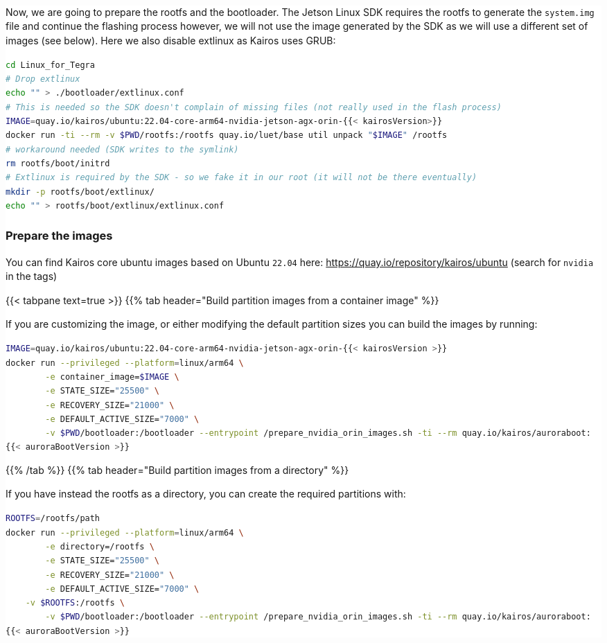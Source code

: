 Now, we are going to prepare the rootfs and the bootloader. The Jetson Linux SDK requires the rootfs to generate the `system.img` file and continue the flashing process however, we will not use the image generated by the SDK as we will use a different set of images (see below). Here we also disable extlinux as Kairos uses GRUB:

```bash
cd Linux_for_Tegra
# Drop extlinux
echo "" > ./bootloader/extlinux.conf
# This is needed so the SDK doesn't complain of missing files (not really used in the flash process)
IMAGE=quay.io/kairos/ubuntu:22.04-core-arm64-nvidia-jetson-agx-orin-{{< kairosVersion>}}
docker run -ti --rm -v $PWD/rootfs:/rootfs quay.io/luet/base util unpack "$IMAGE" /rootfs
# workaround needed (SDK writes to the symlink)
rm rootfs/boot/initrd
# Extlinux is required by the SDK - so we fake it in our root (it will not be there eventually)
mkdir -p rootfs/boot/extlinux/
echo "" > rootfs/boot/extlinux/extlinux.conf
```

### Prepare the images

You can find Kairos core ubuntu images based on Ubuntu `22.04` here: https://quay.io/repository/kairos/ubuntu
(search for `nvidia` in the tags)

{{< tabpane text=true  >}}
{{% tab header="Build partition images from a container image" %}}

If you are customizing the image, or either modifying the default partition sizes you can build the images by running:
```bash
IMAGE=quay.io/kairos/ubuntu:22.04-core-arm64-nvidia-jetson-agx-orin-{{< kairosVersion >}}
docker run --privileged --platform=linux/arm64 \
        -e container_image=$IMAGE \
        -e STATE_SIZE="25500" \
        -e RECOVERY_SIZE="21000" \
        -e DEFAULT_ACTIVE_SIZE="7000" \
        -v $PWD/bootloader:/bootloader --entrypoint /prepare_nvidia_orin_images.sh -ti --rm quay.io/kairos/auroraboot:{{< auroraBootVersion >}}
```

{{% /tab %}}
{{% tab header="Build partition images from a directory" %}}

If you have instead the rootfs as a directory, you can create the required partitions with:
```bash
ROOTFS=/rootfs/path
docker run --privileged --platform=linux/arm64 \
        -e directory=/rootfs \
        -e STATE_SIZE="25500" \
        -e RECOVERY_SIZE="21000" \
        -e DEFAULT_ACTIVE_SIZE="7000" \
	-v $ROOTFS:/rootfs \
        -v $PWD/bootloader:/bootloader --entrypoint /prepare_nvidia_orin_images.sh -ti --rm quay.io/kairos/auroraboot:{{< auroraBootVersion >}}
```

